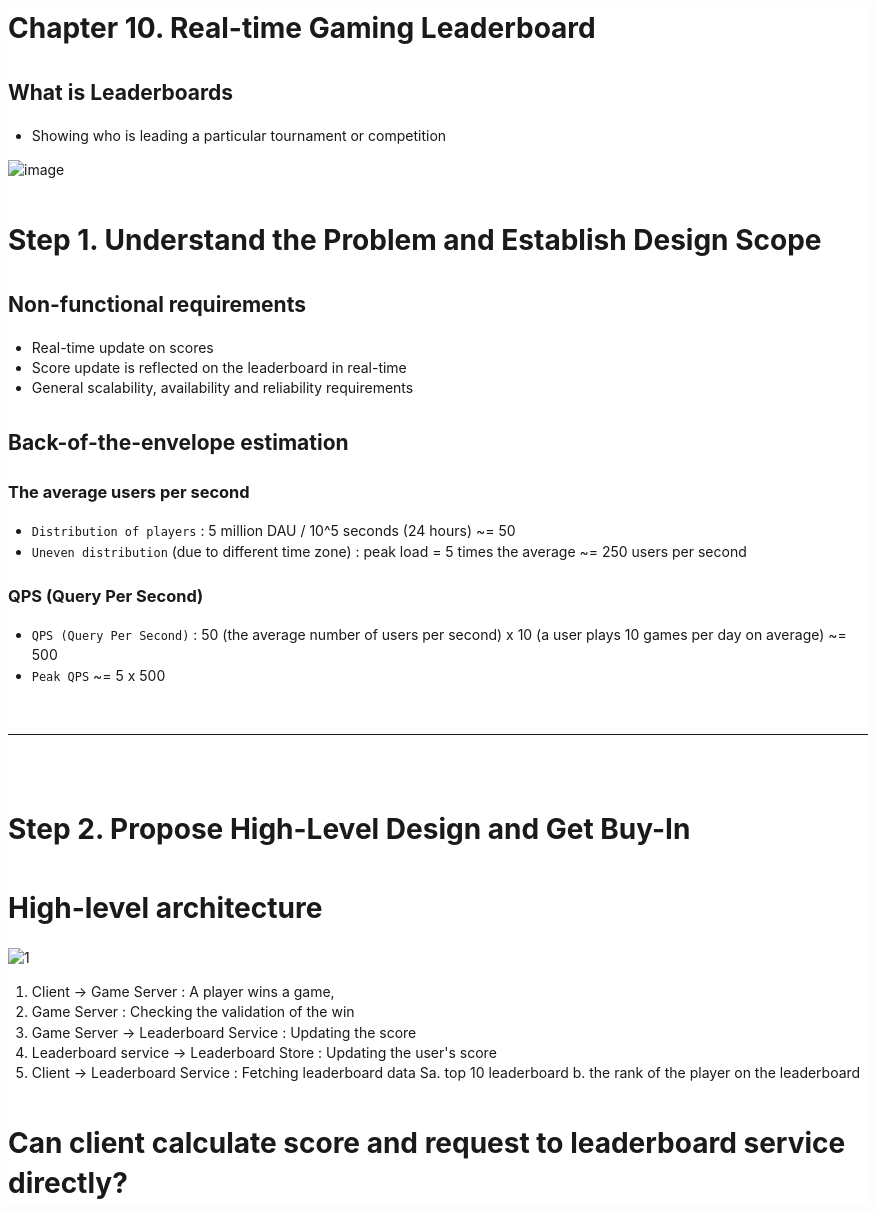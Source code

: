 # Chapter 10. Real-time Gaming Leaderboard

## What is Leaderboards
- Showing who is leading a particular tournament or competition

![image](https://github.com/JaeYeonLee0621/a-mixed-knowledge/assets/32635539/6e8f84fb-fd09-4cdd-8cd3-8a5dcae11076)

# Step 1. Understand the Problem and Establish Design Scope

## Non-functional requirements
- Real-time update on scores
- Score update is reflected on the leaderboard in real-time
- General scalability, availability and reliability requirements

## Back-of-the-envelope estimation

### The average users per second
- `Distribution of players` : 5 million DAU / 10^5 seconds (24 hours) ~= 50
- `Uneven distribution` (due to different time zone) : peak load = 5 times the average ~= 250 users per second

### QPS (Query Per Second)
- `QPS (Query Per Second)` : 50 (the average number of users per second) x 10 (a user plays 10 games per day on average) ~= 500
- `Peak QPS` ~= 5 x 500

<br/><hr/><br/>

# Step 2. Propose High-Level Design and Get Buy-In

# High-level architecture

![1](https://github.com/JaeYeonLee0621/a-mixed-knowledge/assets/32635539/f212e04b-b45d-49f8-8d9e-12e0153277e1)


1. Client -> Game Server : A player wins a game,
2. Game Server : Checking the validation of the win
3. Game Server -> Leaderboard Service : Updating the score
4. Leaderboard service -> Leaderboard Store : Updating the user's score
5. Client -> Leaderboard Service : Fetching leaderboard data
Sa. top 10 leaderboard
b. the rank of the player on the leaderboard

# Can client calculate score and request to leaderboard service directly?
